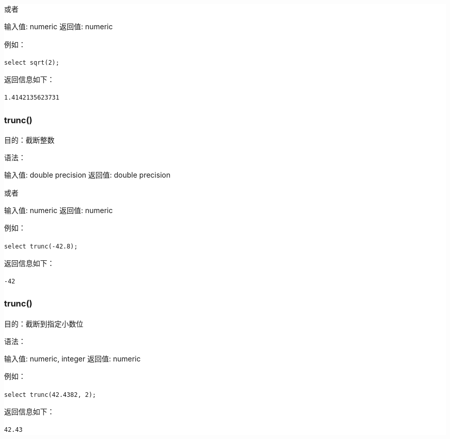 或者

输入值:      numeric
返回值:      numeric

例如：

```
select sqrt(2);
```

返回信息如下：

```
1.4142135623731
```

### **trunc()**

目的：截断整数

语法：

输入值:      double precision
返回值:      double precision 

或者

输入值:      numeric
返回值:      numeric

例如：

```
select trunc(-42.8);
```

返回信息如下：

```
-42
```

### **trunc()**

目的：截断到指定小数位

语法：

输入值:     numeric, integer
返回值:     numeric  

例如：

```
select trunc(42.4382, 2);
```

返回信息如下：

```
42.43
```
